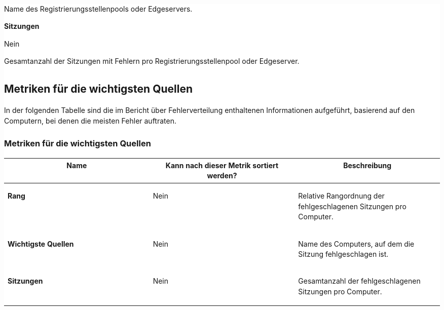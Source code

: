 <td><p>Name des Registrierungsstellenpools oder Edgeservers.</p></td>
</tr>
<tr class="odd">
<td><p><strong>Sitzungen</strong></p></td>
<td><p>Nein</p></td>
<td><p>Gesamtanzahl der Sitzungen mit Fehlern pro Registrierungsstellenpool oder Edgeserver.</p></td>
</tr>
</tbody>
</table>


## Metriken für die wichtigsten Quellen

In der folgenden Tabelle sind die im Bericht über Fehlerverteilung enthaltenen Informationen aufgeführt, basierend auf den Computern, bei denen die meisten Fehler auftraten.

### Metriken für die wichtigsten Quellen

<table>
<colgroup>
<col style="width: 33%" />
<col style="width: 33%" />
<col style="width: 33%" />
</colgroup>
<thead>
<tr class="header">
<th>Name</th>
<th>Kann nach dieser Metrik sortiert werden?</th>
<th>Beschreibung</th>
</tr>
</thead>
<tbody>
<tr class="odd">
<td><p><strong>Rang</strong></p></td>
<td><p>Nein</p></td>
<td><p>Relative Rangordnung der fehlgeschlagenen Sitzungen pro Computer.</p></td>
</tr>
<tr class="even">
<td><p><strong>Wichtigste Quellen</strong></p></td>
<td><p>Nein</p></td>
<td><p>Name des Computers, auf dem die Sitzung fehlgeschlagen ist.</p></td>
</tr>
<tr class="odd">
<td><p><strong>Sitzungen</strong></p></td>
<td><p>Nein</p></td>
<td><p>Gesamtanzahl der fehlgeschlagenen Sitzungen pro Computer.</p></td>
</tr>
</tbody>
</table>

